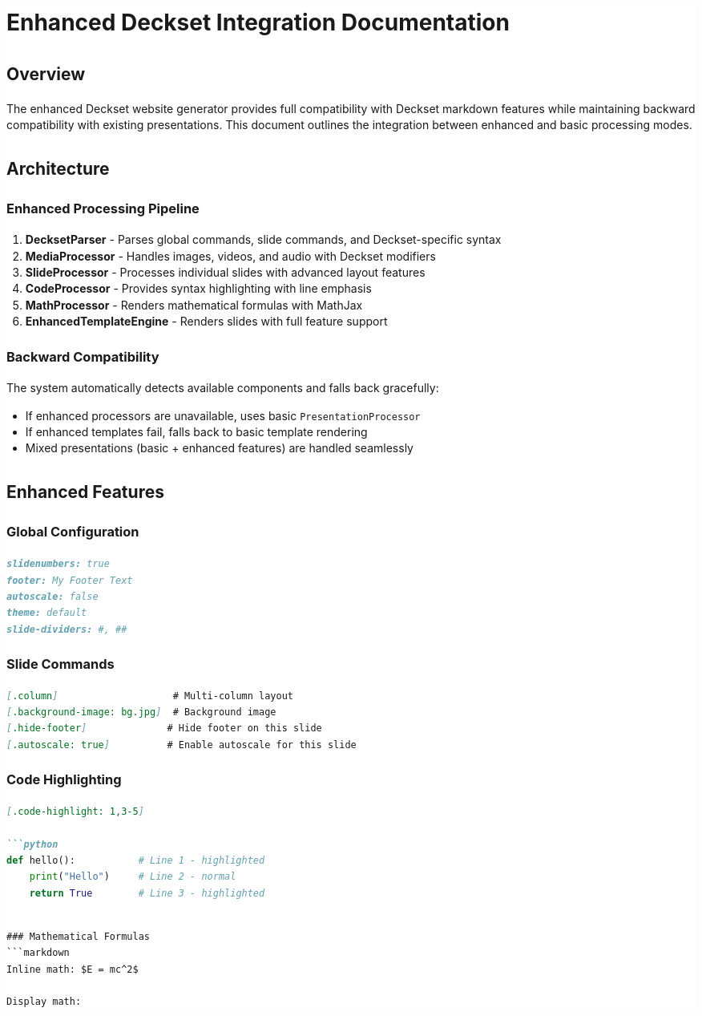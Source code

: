 # Enhanced Deckset Integration Documentation

## Overview

The enhanced Deckset website generator provides full compatibility with Deckset markdown features while maintaining backward compatibility with existing presentations. This document outlines the integration between enhanced and basic processing modes.

## Architecture

### Enhanced Processing Pipeline

1. **DecksetParser** - Parses global commands, slide commands, and Deckset-specific syntax
2. **MediaProcessor** - Handles images, videos, and audio with Deckset modifiers
3. **SlideProcessor** - Processes individual slides with advanced layout features
4. **CodeProcessor** - Provides syntax highlighting with line emphasis
5. **MathProcessor** - Renders mathematical formulas with MathJax
6. **EnhancedTemplateEngine** - Renders slides with full feature support

### Backward Compatibility

The system automatically detects available components and falls back gracefully:

- If enhanced processors are unavailable, uses basic `PresentationProcessor`
- If enhanced templates fail, falls back to basic template rendering
- Mixed presentations (basic + enhanced features) are handled seamlessly

## Enhanced Features

### Global Configuration
```markdown
slidenumbers: true
footer: My Footer Text
autoscale: false
theme: default
slide-dividers: #, ##
```

### Slide Commands
```markdown
[.column]                    # Multi-column layout
[.background-image: bg.jpg]  # Background image
[.hide-footer]              # Hide footer on this slide
[.autoscale: true]          # Enable autoscale for this slide
```

### Code Highlighting
```markdown
[.code-highlight: 1,3-5]

```python
def hello():           # Line 1 - highlighted
    print("Hello")     # Line 2 - normal
    return True        # Line 3 - highlighted
```
```

### Mathematical Formulas
```markdown
Inline math: $E = mc^2$

Display math:
```

[^1]: Footnote explanation